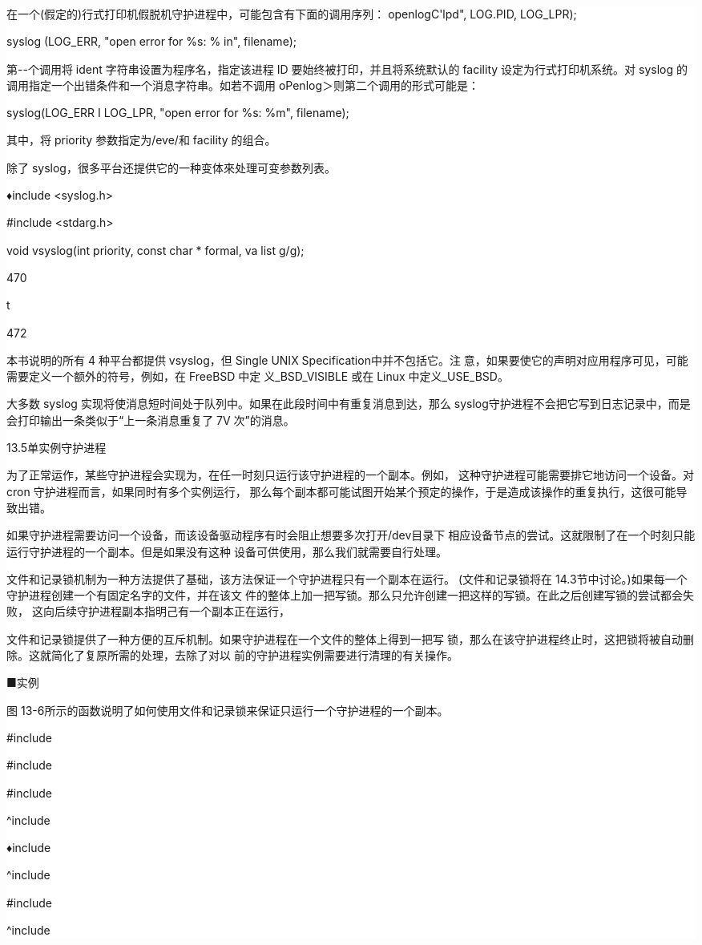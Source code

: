 在一个(假定的)行式打印机假脱机守护进程中，可能包含有下面的调用序列： openlogC'lpd", LOG.PID, LOG_LPR);

syslog (LOG_ERR, "open error for %s: % in", filename);

第--个调用将 ident 字符串设置为程序名，指定该进程 ID 要始终被打印，并且将系统默认的 facility 设定为行式打印机系统。对 syslog 的调用指定一个出错条件和一个消息字符串。如若不调用 oPenlog＞则第二个调用的形式可能是：

syslog(LOG_ERR I LOG_LPR, "open error for %s: %m", filename);

其中，将 priority 参数指定为/eve/和 facility 的组合。

除了 syslog，很多平台还提供它的一种变体來处理可变参数列表。

♦include <syslog.h>

\#include <stdarg.h>

void vsyslog(int priority, const char * formal, va list g/g);

470

t

472



本书说明的所有 4 种平台都提供 vsyslog，但 Single UNIX Specification中并不包括它。注 意，如果要使它的声明对应用程序可见，可能需要定义一个额外的符号，例如，在 FreeBSD 中定 义_BSD_VISIBLE 或在 Linux 中定义_USE_BSD。

大多数 syslog 实现将使消息短时间处于队列中。如果在此段时间中有重复消息到达，那么 syslog守护进程不会把它写到日志记录中，而是会打印输出一条类似于“上一条消息重复了 7V 次”的消息。

13.5单实例守护进程

为了正常运作，某些守护进程会实现为，在任一时刻只运行该守护进程的一个副本。例如， 这种守护进程可能需要排它地访问一个设备。对 cron 守护进程而言，如果同时有多个实例运行， 那么每个副本都可能试图开始某个预定的操作，于是造成该操作的重复执行，这很可能导致出错。

如果守护进程需要访问一个设备，而该设备驱动程序有时会阻止想要多次打开/dev目录下 相应设备节点的尝试。这就限制了在一个时刻只能运行守护进程的一个副本。但是如果没有这种 设备可供使用，那么我们就需要自行处理。

文件和记录锁机制为一种方法提供了基础，该方法保证一个守护进程只有一个副本在运行。 (文件和记录锁将在 14.3节中讨论。)如果每一个守护进程创建一个有固定名字的文件，并在该文 件的整体上加一把写锁。那么只允许创建一把这样的写锁。在此之后创建写锁的尝试都会失败， 这向后续守护进程副本指明己有一个副本正在运行，

文件和记录锁提供了一种方便的互斥机制。如果守护进程在一个文件的整体上得到一把写 锁，那么在该守护进程终止时，这把锁将被自动删除。这就简化了复原所需的处理，去除了对以 前的守护进程实例需要进行清理的有关操作。

■实例

图 13-6所示的函数说明了如何使用文件和记录锁来保证只运行一个守护进程的一个副本。

\#include

\#include

\#include

^include

♦include

^include

\#include

^include
